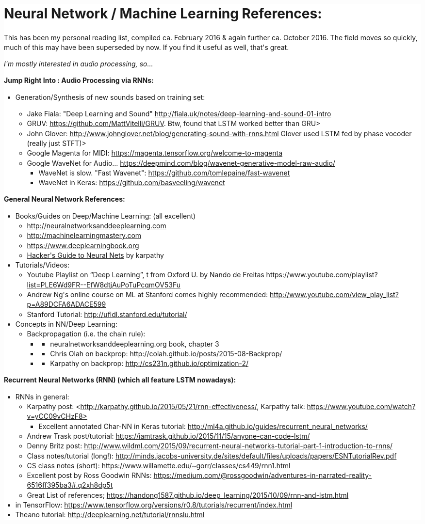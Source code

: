 # Neural Network / Machine Learning References:

This has been my personal reading list, compiled ca. February 2016 & again further ca. October 2016.  The field moves so quickly, much of this may have been superseded by now.  If you find it useful as well, that's great.

*I'm mostly interested in audio processing, so...*

**Jump Right Into : Audio Processing via RNNs:**

* Generation/Synthesis of new sounds based on training set:

    * Jake Fiala: "Deep Learning and Sound" <http://fiala.uk/notes/deep-learning-and-sound-01-intro>
    * GRUV: <https://github.com/MattVitelli/GRUV>.  Btw, found that LSTM worked better than GRU>
    * John Glover: <http://www.johnglover.net/blog/generating-sound-with-rnns.html>  Glover used LSTM fed by phase vocoder (really just STFT)>
    * Google Magenta for MIDI: <https://magenta.tensorflow.org/welcome-to-magenta>
    * Google WaveNet for Audio... <https://deepmind.com/blog/wavenet-generative-model-raw-audio/>
        * WaveNet is slow.   "Fast Wavenet": <https://github.com/tomlepaine/fast-wavenet>
        * WaveNet in Keras: <https://github.com/basveeling/wavenet>

**General Neural Network References:**

* Books/Guides on Deep/Machine Learning: (all excellent)
    * <http://neuralnetworksanddeeplearning.com>
    * <http://machinelearningmastery.com>
    * <https://www.deeplearningbook.org>
    * [Hacker's Guide to Neural Nets](http://karpathy.github.io/neuralnets/) by karpathy
* Tutorials/Videos:
    * Youtube Playlist on “Deep Learning”, t from Oxford U. by Nando de Freitas <https://www.youtube.com/playlist?list=PLE6Wd9FR--EfW8dtjAuPoTuPcqmOV53Fu>
    * Andrew Ng's online course on ML at Stanford comes highly recommended: <http://www.youtube.com/view_play_list?p=A89DCFA6ADACE599>
    * Stanford Tutorial: <http://ufldl.stanford.edu/tutorial/>
*  Concepts in NN/Deep Learning:
    * Backpropagation (i.e. the chain rule): 
        * - neuralnetworksanddeeplearning.org book, chapter 3
        * -  Chris Olah on backprop: <http://colah.github.io/posts/2015-08-Backprop/>
        * - Karpathy on backprop: <http://cs231n.github.io/optimization-2/>


**Recurrent Neural Networks (RNN) (which all feature LSTM nowadays):**

* RNNs in general:
    * Karpathy post: <http://karpathy.github.io/2015/05/21/rnn-effectiveness/, Karpathy talk: https://www.youtube.com/watch?v=yCC09vCHzF8>
        * Excellent annotated Char-NN in Keras tutorial: <http://ml4a.github.io/guides/recurrent_neural_networks/>
    * Andrew Trask post/tutorial: <https://iamtrask.github.io/2015/11/15/anyone-can-code-lstm/>
    * Denny Britz post: <http://www.wildml.com/2015/09/recurrent-neural-networks-tutorial-part-1-introduction-to-rnns/>
    * Class notes/tutorial (long!): <http://minds.jacobs-university.de/sites/default/files/uploads/papers/ESNTutorialRev.pdf>
    * CS class notes (short): <https://www.willamette.edu/~gorr/classes/cs449/rnn1.html>
    * Excellent post by Ross Goodwin RNNs: <https://medium.com/@rossgoodwin/adventures-in-narrated-reality-6516ff395ba3#.q2xh8dp5t>
    * Great List of references; <https://handong1587.github.io/deep_learning/2015/10/09/rnn-and-lstm.html>
* in TensorFlow: <https://www.tensorflow.org/versions/r0.8/tutorials/recurrent/index.html>
* Theano tutorial:  <http://deeplearning.net/tutorial/rnnslu.html>
